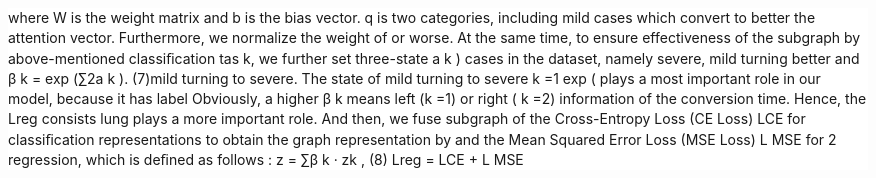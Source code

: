 where            W                is                the                weight                matrix               and            b                is                the                bias                vector.           q                is                                         two                categories,                including                mild                cases                which                convert                to                better
the             attention            vector.            Furthermore,           we             normalize            the             weight            of                                                                                                                                  or                   worse.                   At                    the                   same                   time,                   to                   ensure                   effectiveness                  of                   the
subgraph            by                                                                                                                                                                                                                                                                   above-mentioned           classiﬁcation              tas k,             we              further            set             three-state
                                                                                                                                                 a  k  )                                                                                                                                 cases                 in                  the                 dataset,                  namely                 severe,                 mild                 turning                 better                 and
                                                                                   β             k          =                                                                          exp    (∑2a  k  ).                                                                                                                                                                                                                                                                                                          (7)mild                   turning                  to                   severe.                  The                   state                   of                   mild                   turning                  to                   severe
                                                                                                                         k =1         exp     (                                                                                                                                          plays            a            most            important           role            in              our           model,           because           it            has            label
          Obviously,                  a                  higher              β             k                       means                  left                   (k =1)                  or                  right                  ( k =2)                                              information             of              the              conversion             time.              Hence,             the        Lreg                  consists
lung           plays          a            more           important          role.           And           then,           we           fuse           subgraph                                                                                                                          of               the               Cross-Entropy              Loss               (CE               Loss)         LCE                    for               classiﬁcation
representations             to             obtain             the             graph             representation            by                                                                                                                                                             and                   the                    Mean                    Squared                   Error                   Loss                   (MSE                    Loss)            L MSE                            for
                                                                                                                         2                                                                                                                                                               regression,             which             is              deﬁned             as              follows :
                                                                                                z        =         ∑β             k         ·      zk  ,                                                                                                                                                                                                                                                                                                                                                              (8)
                                                                                                                                                                                                                                                                                                Lreg            =       LCE         +     L MSE